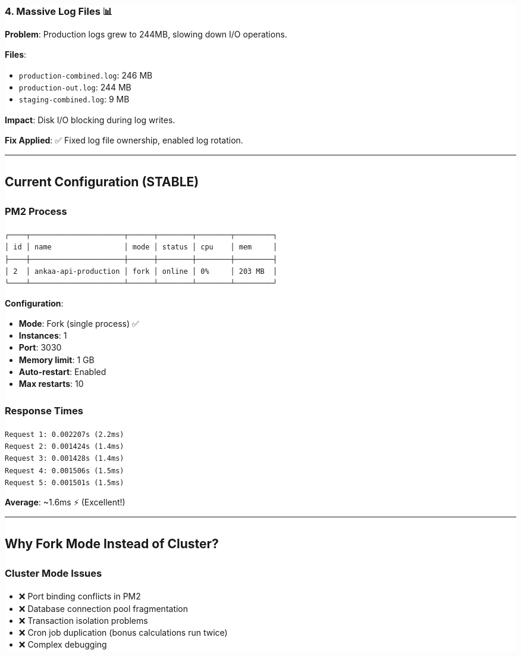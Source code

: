 ### 4. **Massive Log Files** 📊
**Problem**: Production logs grew to 244MB, slowing down I/O operations.

**Files**:
- `production-combined.log`: 246 MB
- `production-out.log`: 244 MB
- `staging-combined.log`: 9 MB

**Impact**: Disk I/O blocking during log writes.

**Fix Applied**: ✅ Fixed log file ownership, enabled log rotation.

---

## Current Configuration (STABLE)

### PM2 Process
```
┌────┬──────────────────────┬──────┬────────┬────────┬─────────┐
│ id │ name                 │ mode │ status │ cpu    │ mem     │
├────┼──────────────────────┼──────┼────────┼────────┼─────────┤
│ 2  │ ankaa-api-production │ fork │ online │ 0%     │ 203 MB  │
└────┴──────────────────────┴──────┴────────┴────────┴─────────┘
```

**Configuration**:
- **Mode**: Fork (single process) ✅
- **Instances**: 1
- **Port**: 3030
- **Memory limit**: 1 GB
- **Auto-restart**: Enabled
- **Max restarts**: 10

### Response Times
```
Request 1: 0.002207s (2.2ms)
Request 2: 0.001424s (1.4ms)
Request 3: 0.001428s (1.4ms)
Request 4: 0.001506s (1.5ms)
Request 5: 0.001501s (1.5ms)
```
**Average**: ~1.6ms ⚡ (Excellent!)

---

## Why Fork Mode Instead of Cluster?

### Cluster Mode Issues
- ❌ Port binding conflicts in PM2
- ❌ Database connection pool fragmentation
- ❌ Transaction isolation problems
- ❌ Cron job duplication (bonus calculations run twice)
- ❌ Complex debugging

